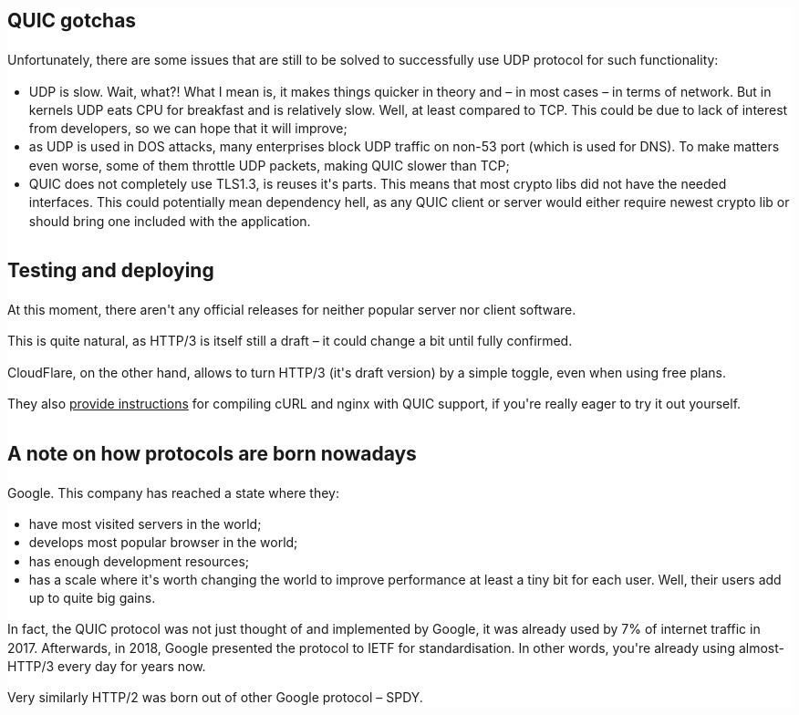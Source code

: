 ## QUIC gotchas

Unfortunately, there are some issues that are still to be solved to successfully use UDP protocol for
such functionality:
- UDP is slow. Wait, what?! What I mean is, it makes things quicker in theory and – in most cases – in terms
of network. But in kernels UDP eats CPU for breakfast and is relatively slow. Well, at least compared to TCP.
This could be due to lack of interest from developers, so we can hope that it will improve;
- as UDP is used in DOS attacks, many enterprises block UDP traffic on non-53 port (which is used for DNS).
To make matters even worse, some of them throttle UDP packets, making QUIC slower than TCP;
- QUIC does not completely use TLS1.3, is reuses it's parts. This means that most crypto libs did not have
the needed interfaces. This could potentially mean dependency hell, as any QUIC client or server would
either require newest crypto lib or should bring one included with the application.


## Testing and deploying

At this moment, there aren't any official releases for neither popular server nor client software.

This is quite natural, as HTTP/3 is itself still a draft – it could change a bit until fully confirmed.

CloudFlare, on the other hand, allows to turn HTTP/3 (it's draft version) by a simple toggle, even when
using free plans.

They also 
[provide instructions](https://blog.cloudflare.com/http3-the-past-present-and-future/#http-3-powered-by-a-delicious-quiche)
for compiling cURL and nginx with QUIC support, if you're really eager to try it out yourself.

## A note on how protocols are born nowadays

Google. This company has reached a state where they:
- have most visited servers in the world;
- develops most popular browser in the world;
- has enough development resources;
- has a scale where it's worth changing the world to improve performance at least a tiny bit for each user.
Well, their users add up to quite big gains.

In fact, the QUIC protocol was not just thought of and implemented by Google, it was already used
by 7% of internet traffic in 2017. Afterwards, in 2018, Google presented the protocol
to IETF for standardisation. In other words, you're already using almost-HTTP/3
every day for years now.

Very similarly HTTP/2 was born out of other Google protocol – SPDY.
